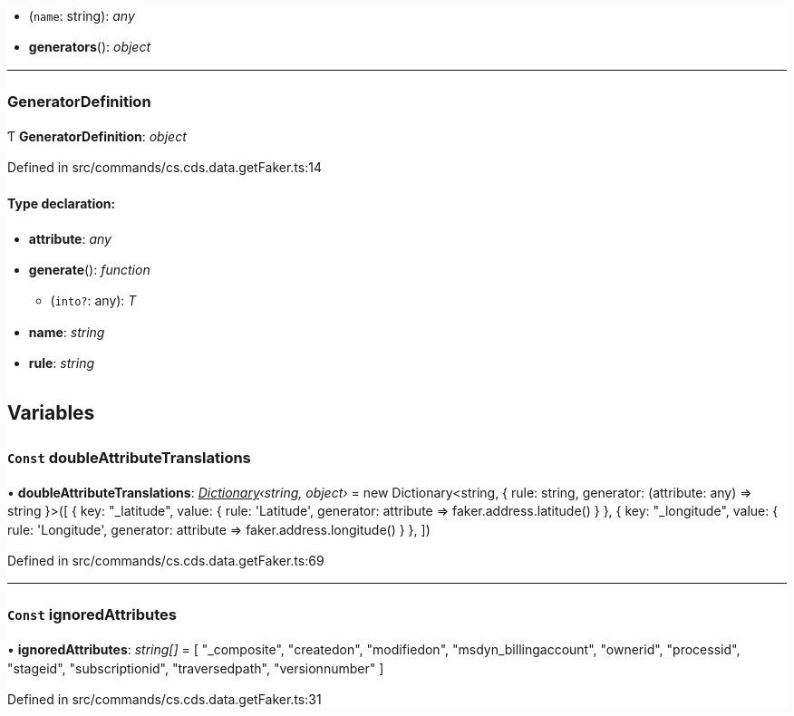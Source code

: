   * (`name`: string): *any*

* **generators**(): *object*

___

###  GeneratorDefinition

Ƭ **GeneratorDefinition**: *object*

Defined in src/commands/cs.cds.data.getFaker.ts:14

#### Type declaration:

* **attribute**: *any*

* **generate**(): *function*

  * (`into?`: any): *T*

* **name**: *string*

* **rule**: *string*

## Variables

### `Const` doubleAttributeTranslations

• **doubleAttributeTranslations**: *[Dictionary](../classes/_core_types_dictionary_.dictionary.md)‹string, object›* = new Dictionary<string, { rule: string, generator: (attribute: any) => string }>([
	{ key: "_latitude", value: { rule: 'Latitude', generator: attribute => faker.address.latitude() } },
	{ key: "_longitude", value: { rule: 'Longitude', generator: attribute => faker.address.longitude() } },
])

Defined in src/commands/cs.cds.data.getFaker.ts:69

___

### `Const` ignoredAttributes

• **ignoredAttributes**: *string[]* = [
	"_composite",
	"createdon",
	"modifiedon",
	"msdyn_billingaccount",
	"ownerid",
	"processid",
	"stageid",
	"subscriptionid",
	"traversedpath",
	"versionnumber"
]

Defined in src/commands/cs.cds.data.getFaker.ts:31
